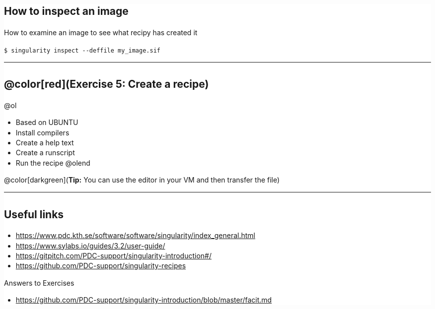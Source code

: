 
## How to inspect an image

How to examine an image to see what recipy has created it

```
$ singularity inspect --deffile my_image.sif
```

---

## @color[red](Exercise 5: Create a recipe)

@ol[](false)
- Based on UBUNTU
- Install compilers
- Create a help text
- Create a runscript
- Run the recipe
@olend

@color[darkgreen](**Tip:** You can use the editor in your VM and then transfer the file)

---

## Useful links

- https://www.pdc.kth.se/software/software/singularity/index_general.html
- https://www.sylabs.io/guides/3.2/user-guide/
- https://gitpitch.com/PDC-support/singularity-introduction#/
- https://github.com/PDC-support/singularity-recipes

Answers to Exercises
- https://github.com/PDC-support/singularity-introduction/blob/master/facit.md
